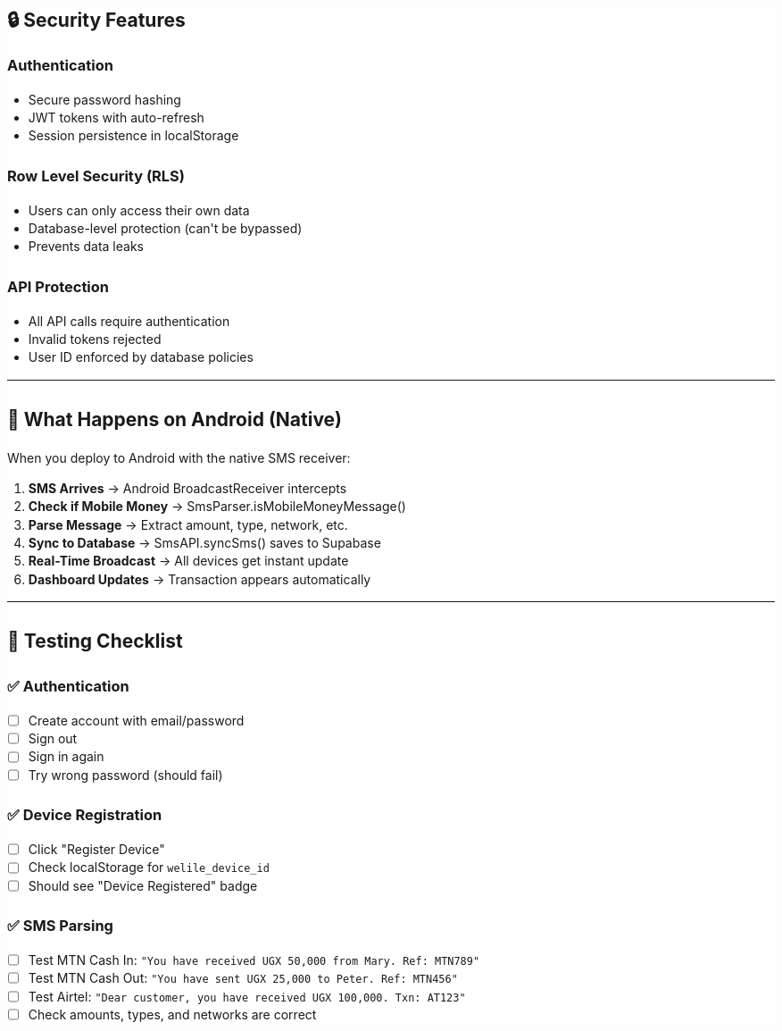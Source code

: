## 🔒 Security Features

### Authentication
- Secure password hashing
- JWT tokens with auto-refresh
- Session persistence in localStorage

### Row Level Security (RLS)
- Users can only access their own data
- Database-level protection (can't be bypassed)
- Prevents data leaks

### API Protection
- All API calls require authentication
- Invalid tokens rejected
- User ID enforced by database policies

---

## 📱 What Happens on Android (Native)

When you deploy to Android with the native SMS receiver:

1. **SMS Arrives** → Android BroadcastReceiver intercepts
2. **Check if Mobile Money** → SmsParser.isMobileMoneyMessage()
3. **Parse Message** → Extract amount, type, network, etc.
4. **Sync to Database** → SmsAPI.syncSms() saves to Supabase
5. **Real-Time Broadcast** → All devices get instant update
6. **Dashboard Updates** → Transaction appears automatically

---

## 🧪 Testing Checklist

### ✅ Authentication
- [ ] Create account with email/password
- [ ] Sign out
- [ ] Sign in again
- [ ] Try wrong password (should fail)

### ✅ Device Registration
- [ ] Click "Register Device"
- [ ] Check localStorage for `welile_device_id`
- [ ] Should see "Device Registered" badge

### ✅ SMS Parsing
- [ ] Test MTN Cash In: `"You have received UGX 50,000 from Mary. Ref: MTN789"`
- [ ] Test MTN Cash Out: `"You have sent UGX 25,000 to Peter. Ref: MTN456"`
- [ ] Test Airtel: `"Dear customer, you have received UGX 100,000. Txn: AT123"`
- [ ] Check amounts, types, and networks are correct
